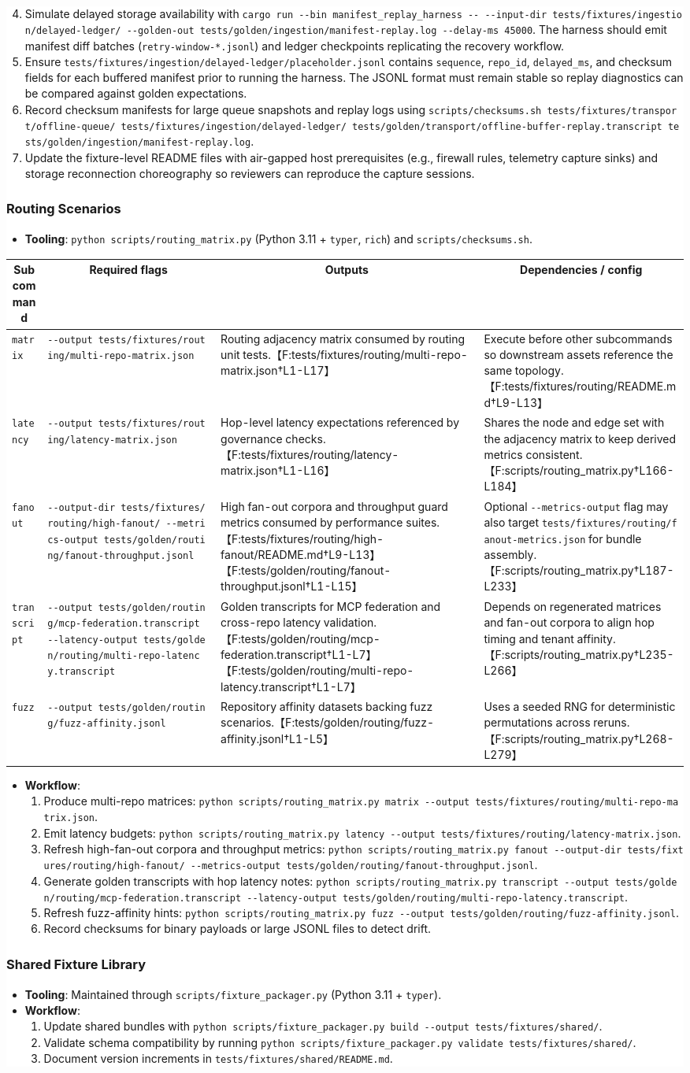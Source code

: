   4. Simulate delayed storage availability with `cargo run --bin manifest_replay_harness -- --input-dir tests/fixtures/ingestion/delayed-ledger/ --golden-out tests/golden/ingestion/manifest-replay.log --delay-ms 45000`. The harness should emit manifest diff batches (`retry-window-*.jsonl`) and ledger checkpoints replicating the recovery workflow.
  5. Ensure `tests/fixtures/ingestion/delayed-ledger/placeholder.jsonl` contains `sequence`, `repo_id`, `delayed_ms`, and checksum fields for each buffered manifest prior to running the harness. The JSONL format must remain stable so replay diagnostics can be compared against golden expectations.
  6. Record checksum manifests for large queue snapshots and replay logs using `scripts/checksums.sh tests/fixtures/transport/offline-queue/ tests/fixtures/ingestion/delayed-ledger/ tests/golden/transport/offline-buffer-replay.transcript tests/golden/ingestion/manifest-replay.log`.
  7. Update the fixture-level README files with air-gapped host prerequisites (e.g., firewall rules, telemetry capture sinks) and storage reconnection choreography so reviewers can reproduce the capture sessions.

### Routing Scenarios

- **Tooling**: `python scripts/routing_matrix.py` (Python 3.11 + `typer`, `rich`) and `scripts/checksums.sh`.

| Subcommand | Required flags | Outputs | Dependencies / config |
| --- | --- | --- | --- |
| `matrix` | `--output tests/fixtures/routing/multi-repo-matrix.json` | Routing adjacency matrix consumed by routing unit tests.【F:tests/fixtures/routing/multi-repo-matrix.json†L1-L17】 | Execute before other subcommands so downstream assets reference the same topology.【F:tests/fixtures/routing/README.md†L9-L13】 |
| `latency` | `--output tests/fixtures/routing/latency-matrix.json` | Hop-level latency expectations referenced by governance checks.【F:tests/fixtures/routing/latency-matrix.json†L1-L16】 | Shares the node and edge set with the adjacency matrix to keep derived metrics consistent.【F:scripts/routing_matrix.py†L166-L184】 |
| `fanout` | `--output-dir tests/fixtures/routing/high-fanout/ --metrics-output tests/golden/routing/fanout-throughput.jsonl` | High fan-out corpora and throughput guard metrics consumed by performance suites.【F:tests/fixtures/routing/high-fanout/README.md†L9-L13】【F:tests/golden/routing/fanout-throughput.jsonl†L1-L15】 | Optional `--metrics-output` flag may also target `tests/fixtures/routing/fanout-metrics.json` for bundle assembly.【F:scripts/routing_matrix.py†L187-L233】 |
| `transcript` | `--output tests/golden/routing/mcp-federation.transcript --latency-output tests/golden/routing/multi-repo-latency.transcript` | Golden transcripts for MCP federation and cross-repo latency validation.【F:tests/golden/routing/mcp-federation.transcript†L1-L7】【F:tests/golden/routing/multi-repo-latency.transcript†L1-L7】 | Depends on regenerated matrices and fan-out corpora to align hop timing and tenant affinity.【F:scripts/routing_matrix.py†L235-L266】 |
| `fuzz` | `--output tests/golden/routing/fuzz-affinity.jsonl` | Repository affinity datasets backing fuzz scenarios.【F:tests/golden/routing/fuzz-affinity.jsonl†L1-L5】 | Uses a seeded RNG for deterministic permutations across reruns.【F:scripts/routing_matrix.py†L268-L279】 |

- **Workflow**:
  1. Produce multi-repo matrices: `python scripts/routing_matrix.py matrix --output tests/fixtures/routing/multi-repo-matrix.json`.
  2. Emit latency budgets: `python scripts/routing_matrix.py latency --output tests/fixtures/routing/latency-matrix.json`.
  3. Refresh high-fan-out corpora and throughput metrics: `python scripts/routing_matrix.py fanout --output-dir tests/fixtures/routing/high-fanout/ --metrics-output tests/golden/routing/fanout-throughput.jsonl`.
  4. Generate golden transcripts with hop latency notes: `python scripts/routing_matrix.py transcript --output tests/golden/routing/mcp-federation.transcript --latency-output tests/golden/routing/multi-repo-latency.transcript`.
  5. Refresh fuzz-affinity hints: `python scripts/routing_matrix.py fuzz --output tests/golden/routing/fuzz-affinity.jsonl`.
  6. Record checksums for binary payloads or large JSONL files to detect drift.

### Shared Fixture Library

- **Tooling**: Maintained through `scripts/fixture_packager.py` (Python 3.11 + `typer`).
- **Workflow**:
  1. Update shared bundles with `python scripts/fixture_packager.py build --output tests/fixtures/shared/`.
  2. Validate schema compatibility by running `python scripts/fixture_packager.py validate tests/fixtures/shared/`.
  3. Document version increments in `tests/fixtures/shared/README.md`.
